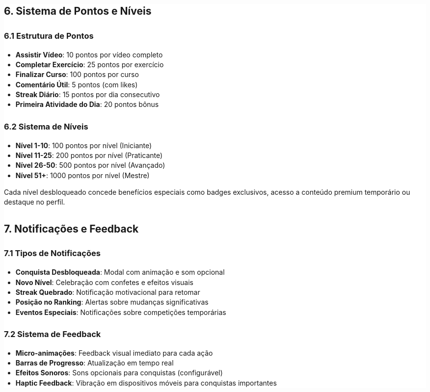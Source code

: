 ## 6. Sistema de Pontos e Níveis

### 6.1 Estrutura de Pontos

- **Assistir Vídeo**: 10 pontos por vídeo completo
- **Completar Exercício**: 25 pontos por exercício
- **Finalizar Curso**: 100 pontos por curso
- **Comentário Útil**: 5 pontos (com likes)
- **Streak Diário**: 15 pontos por dia consecutivo
- **Primeira Atividade do Dia**: 20 pontos bônus

### 6.2 Sistema de Níveis

- **Nível 1-10**: 100 pontos por nível (Iniciante)
- **Nível 11-25**: 200 pontos por nível (Praticante)
- **Nível 26-50**: 500 pontos por nível (Avançado)
- **Nível 51+**: 1000 pontos por nível (Mestre)

Cada nível desbloqueado concede benefícios especiais como badges exclusivos, acesso a conteúdo premium temporário ou destaque no perfil.

## 7. Notificações e Feedback

### 7.1 Tipos de Notificações

- **Conquista Desbloqueada**: Modal com animação e som opcional
- **Novo Nível**: Celebração com confetes e efeitos visuais
- **Streak Quebrado**: Notificação motivacional para retomar
- **Posição no Ranking**: Alertas sobre mudanças significativas
- **Eventos Especiais**: Notificações sobre competições temporárias

### 7.2 Sistema de Feedback

- **Micro-animações**: Feedback visual imediato para cada ação
- **Barras de Progresso**: Atualização em tempo real
- **Efeitos Sonoros**: Sons opcionais para conquistas (configurável)
- **Haptic Feedback**: Vibração em dispositivos móveis para conquistas importantes